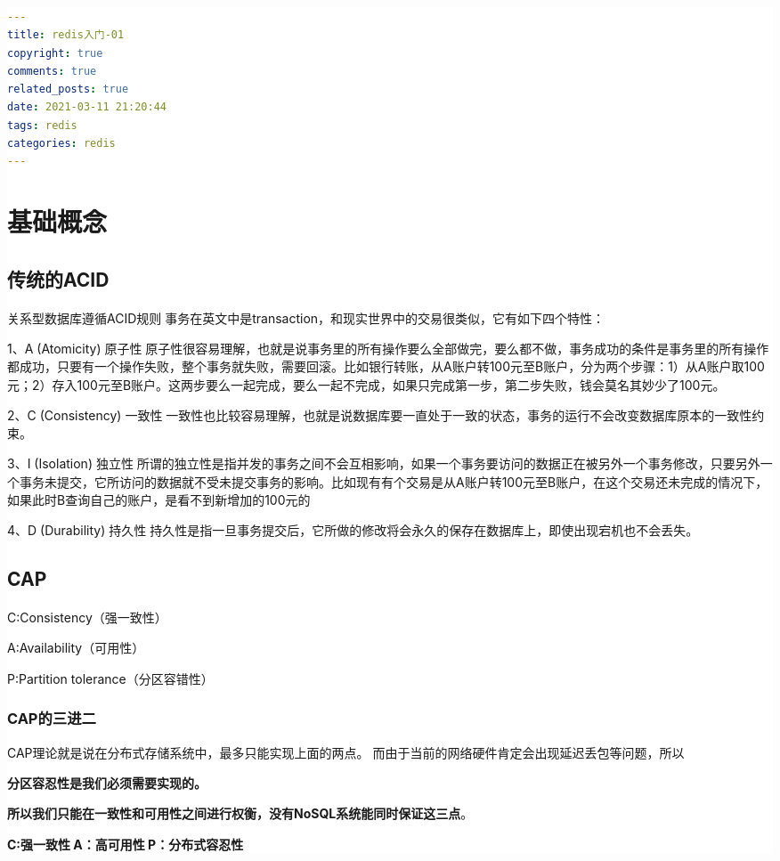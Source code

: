 ```yaml
---
title: redis入门-01
copyright: true
comments: true
related_posts: true
date: 2021-03-11 21:20:44
tags: redis
categories: redis
---
```


# 基础概念

## 传统的ACID

关系型数据库遵循ACID规则
事务在英文中是transaction，和现实世界中的交易很类似，它有如下四个特性：

1、A (Atomicity) 原子性
原子性很容易理解，也就是说事务里的所有操作要么全部做完，要么都不做，事务成功的条件是事务里的所有操作都成功，只要有一个操作失败，整个事务就失败，需要回滚。比如银行转账，从A账户转100元至B账户，分为两个步骤：1）从A账户取100元；2）存入100元至B账户。这两步要么一起完成，要么一起不完成，如果只完成第一步，第二步失败，钱会莫名其妙少了100元。

2、C (Consistency) 一致性
一致性也比较容易理解，也就是说数据库要一直处于一致的状态，事务的运行不会改变数据库原本的一致性约束。

3、I (Isolation) 独立性
所谓的独立性是指并发的事务之间不会互相影响，如果一个事务要访问的数据正在被另外一个事务修改，只要另外一个事务未提交，它所访问的数据就不受未提交事务的影响。比如现有有个交易是从A账户转100元至B账户，在这个交易还未完成的情况下，如果此时B查询自己的账户，是看不到新增加的100元的

4、D (Durability) 持久性
持久性是指一旦事务提交后，它所做的修改将会永久的保存在数据库上，即使出现宕机也不会丢失。



## CAP

C:Consistency（强一致性）

A:Availability（可用性）

P:Partition tolerance（分区容错性）



### CAP的三进二

CAP理论就是说在分布式存储系统中，最多只能实现上面的两点。
而由于当前的网络硬件肯定会出现延迟丢包等问题，所以

**分区容忍性是我们必须需要实现的。**

**所以我们只能在一致性和可用性之间进行权衡，没有NoSQL系统能同时保证这三点**。

**C:强一致性 A：高可用性 P：分布式容忍性**
